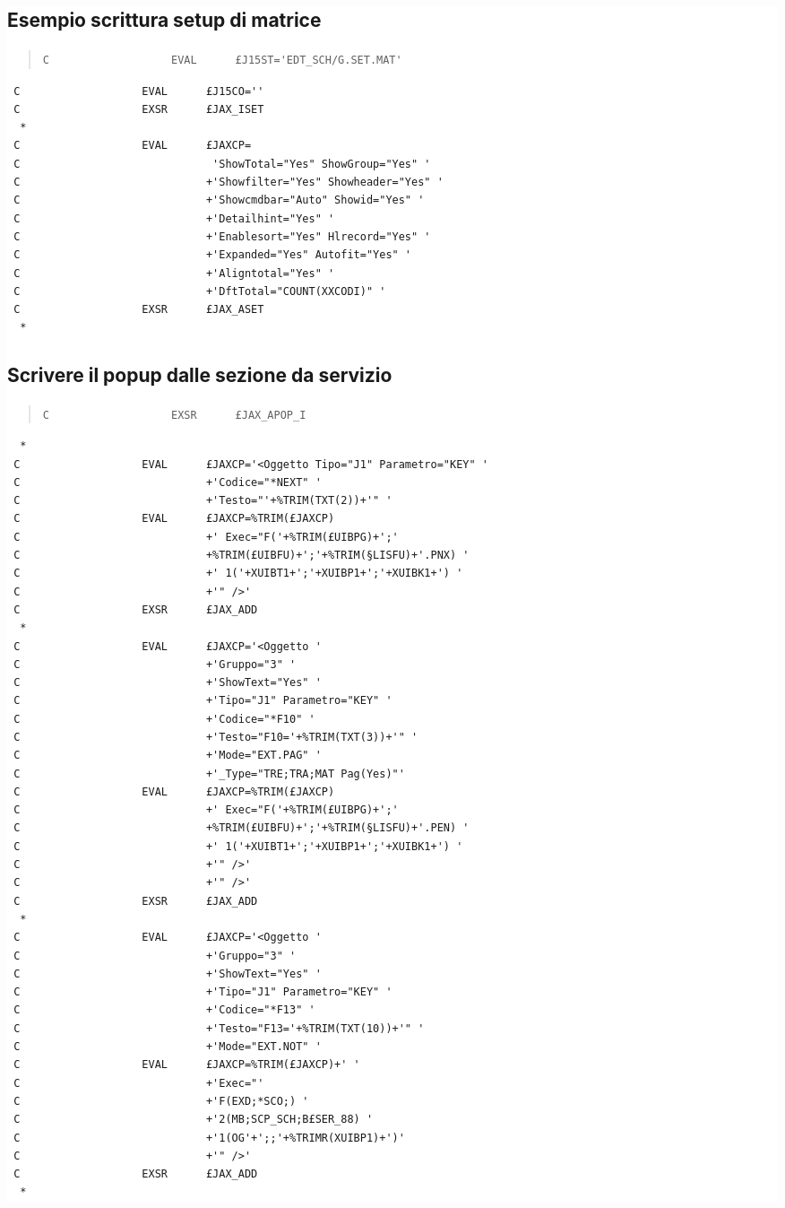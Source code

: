 ## Esempio scrittura setup di matrice
>     C                   EVAL      £J15ST='EDT_SCH/G.SET.MAT'
     C                   EVAL      £J15CO=''
     C                   EXSR      £JAX_ISET
      *
     C                   EVAL      £JAXCP=
     C                              'ShowTotal="Yes" ShowGroup="Yes" '
     C                             +'Showfilter="Yes" Showheader="Yes" '
     C                             +'Showcmdbar="Auto" Showid="Yes" '
     C                             +'Detailhint="Yes" '
     C                             +'Enablesort="Yes" Hlrecord="Yes" '
     C                             +'Expanded="Yes" Autofit="Yes" '
     C                             +'Aligntotal="Yes" '
     C                             +'DftTotal="COUNT(XXCODI)" '
     C                   EXSR      £JAX_ASET
      *


## Scrivere il popup dalle sezione da servizio
>     C                   EXSR      £JAX_APOP_I
      *
     C                   EVAL      £JAXCP='<Oggetto Tipo="J1" Parametro="KEY" '
     C                             +'Codice="*NEXT" '
     C                             +'Testo="'+%TRIM(TXT(2))+'" '
     C                   EVAL      £JAXCP=%TRIM(£JAXCP)
     C                             +' Exec="F('+%TRIM(£UIBPG)+';'
     C                             +%TRIM(£UIBFU)+';'+%TRIM(§LISFU)+'.PNX) '
     C                             +' 1('+XUIBT1+';'+XUIBP1+';'+XUIBK1+') '
     C                             +'" />'
     C                   EXSR      £JAX_ADD
      *
     C                   EVAL      £JAXCP='<Oggetto '
     C                             +'Gruppo="3" '
     C                             +'ShowText="Yes" '
     C                             +'Tipo="J1" Parametro="KEY" '
     C                             +'Codice="*F10" '
     C                             +'Testo="F10='+%TRIM(TXT(3))+'" '
     C                             +'Mode="EXT.PAG" '
     C                             +'_Type="TRE;TRA;MAT Pag(Yes)"'
     C                   EVAL      £JAXCP=%TRIM(£JAXCP)
     C                             +' Exec="F('+%TRIM(£UIBPG)+';'
     C                             +%TRIM(£UIBFU)+';'+%TRIM(§LISFU)+'.PEN) '
     C                             +' 1('+XUIBT1+';'+XUIBP1+';'+XUIBK1+') '
     C                             +'" />'
     C                             +'" />'
     C                   EXSR      £JAX_ADD
      *
     C                   EVAL      £JAXCP='<Oggetto '
     C                             +'Gruppo="3" '
     C                             +'ShowText="Yes" '
     C                             +'Tipo="J1" Parametro="KEY" '
     C                             +'Codice="*F13" '
     C                             +'Testo="F13='+%TRIM(TXT(10))+'" '
     C                             +'Mode="EXT.NOT" '
     C                   EVAL      £JAXCP=%TRIM(£JAXCP)+' '
     C                             +'Exec="'
     C                             +'F(EXD;*SCO;) '
     C                             +'2(MB;SCP_SCH;B£SER_88) '
     C                             +'1(OG'+';;'+%TRIMR(XUIBP1)+')'
     C                             +'" />'
     C                   EXSR      £JAX_ADD
      *